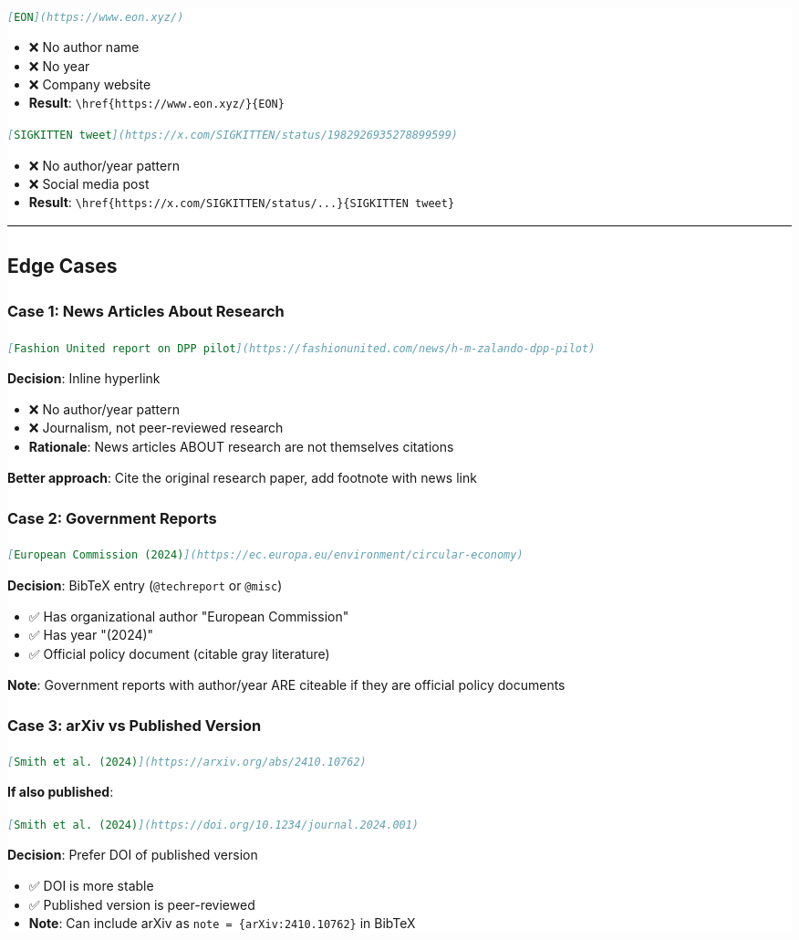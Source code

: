 ```markdown
[EON](https://www.eon.xyz/)
```
- ❌ No author name
- ❌ No year
- ❌ Company website
- **Result**: `\href{https://www.eon.xyz/}{EON}`

```markdown
[SIGKITTEN tweet](https://x.com/SIGKITTEN/status/1982926935278899599)
```
- ❌ No author/year pattern
- ❌ Social media post
- **Result**: `\href{https://x.com/SIGKITTEN/status/...}{SIGKITTEN tweet}`

---

## Edge Cases

### Case 1: News Articles About Research

```markdown
[Fashion United report on DPP pilot](https://fashionunited.com/news/h-m-zalando-dpp-pilot)
```

**Decision**: Inline hyperlink
- ❌ No author/year pattern
- ❌ Journalism, not peer-reviewed research
- **Rationale**: News articles ABOUT research are not themselves citations

**Better approach**: Cite the original research paper, add footnote with news link

### Case 2: Government Reports

```markdown
[European Commission (2024)](https://ec.europa.eu/environment/circular-economy)
```

**Decision**: BibTeX entry (`@techreport` or `@misc`)
- ✅ Has organizational author "European Commission"
- ✅ Has year "(2024)"
- ✅ Official policy document (citable gray literature)

**Note**: Government reports with author/year ARE citeable if they are official policy documents

### Case 3: arXiv vs Published Version

```markdown
[Smith et al. (2024)](https://arxiv.org/abs/2410.10762)
```

**If also published**:
```markdown
[Smith et al. (2024)](https://doi.org/10.1234/journal.2024.001)
```

**Decision**: Prefer DOI of published version
- ✅ DOI is more stable
- ✅ Published version is peer-reviewed
- **Note**: Can include arXiv as `note = {arXiv:2410.10762}` in BibTeX
